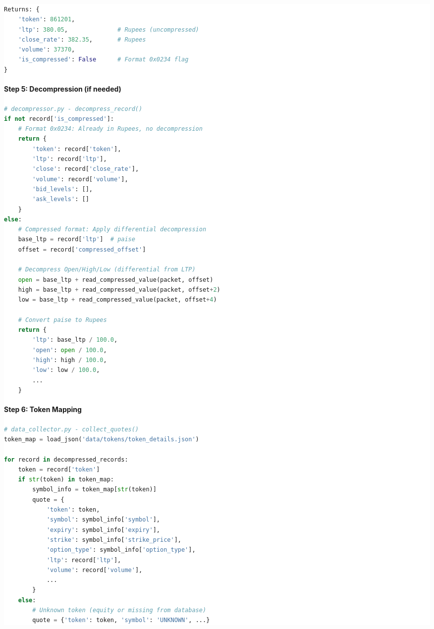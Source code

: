 ```python
Returns: {
    'token': 861201,
    'ltp': 380.05,              # Rupees (uncompressed)
    'close_rate': 382.35,       # Rupees
    'volume': 37370,
    'is_compressed': False      # Format 0x0234 flag
}
```

#### Step 5: Decompression (if needed)
```python
# decompressor.py - decompress_record()
if not record['is_compressed']:
    # Format 0x0234: Already in Rupees, no decompression
    return {
        'token': record['token'],
        'ltp': record['ltp'],
        'close': record['close_rate'],
        'volume': record['volume'],
        'bid_levels': [],
        'ask_levels': []
    }
else:
    # Compressed format: Apply differential decompression
    base_ltp = record['ltp']  # paise
    offset = record['compressed_offset']
    
    # Decompress Open/High/Low (differential from LTP)
    open = base_ltp + read_compressed_value(packet, offset)
    high = base_ltp + read_compressed_value(packet, offset+2)
    low = base_ltp + read_compressed_value(packet, offset+4)
    
    # Convert paise to Rupees
    return {
        'ltp': base_ltp / 100.0,
        'open': open / 100.0,
        'high': high / 100.0,
        'low': low / 100.0,
        ...
    }
```

#### Step 6: Token Mapping
```python
# data_collector.py - collect_quotes()
token_map = load_json('data/tokens/token_details.json')

for record in decompressed_records:
    token = record['token']
    if str(token) in token_map:
        symbol_info = token_map[str(token)]
        quote = {
            'token': token,
            'symbol': symbol_info['symbol'],
            'expiry': symbol_info['expiry'],
            'strike': symbol_info['strike_price'],
            'option_type': symbol_info['option_type'],
            'ltp': record['ltp'],
            'volume': record['volume'],
            ...
        }
    else:
        # Unknown token (equity or missing from database)
        quote = {'token': token, 'symbol': 'UNKNOWN', ...}
```